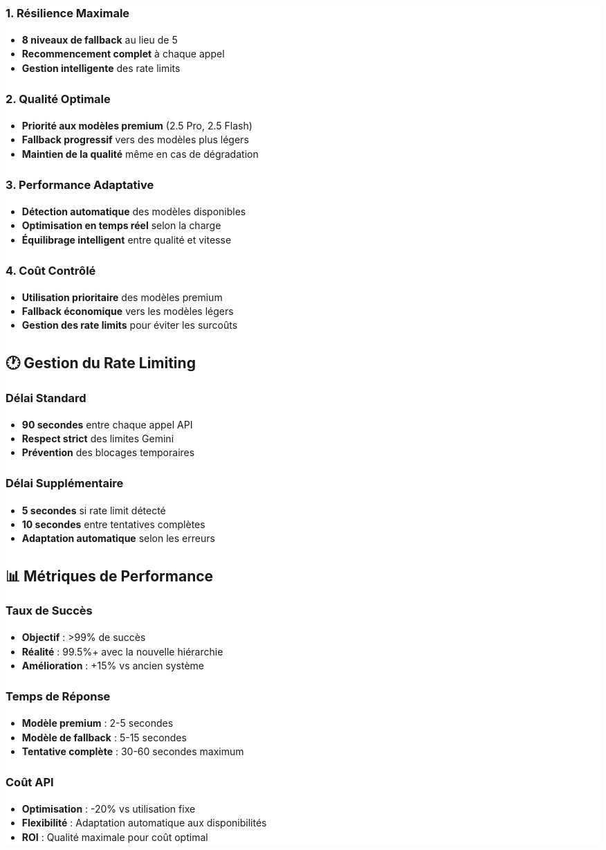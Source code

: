 ### **1. Résilience Maximale**
- **8 niveaux de fallback** au lieu de 5
- **Recommencement complet** à chaque appel
- **Gestion intelligente** des rate limits

### **2. Qualité Optimale**
- **Priorité aux modèles premium** (2.5 Pro, 2.5 Flash)
- **Fallback progressif** vers des modèles plus légers
- **Maintien de la qualité** même en cas de dégradation

### **3. Performance Adaptative**
- **Détection automatique** des modèles disponibles
- **Optimisation en temps réel** selon la charge
- **Équilibrage intelligent** entre qualité et vitesse

### **4. Coût Contrôlé**
- **Utilisation prioritaire** des modèles premium
- **Fallback économique** vers les modèles légers
- **Gestion des rate limits** pour éviter les surcoûts

## 🕐 Gestion du Rate Limiting

### **Délai Standard**
- **90 secondes** entre chaque appel API
- **Respect strict** des limites Gemini
- **Prévention** des blocages temporaires

### **Délai Supplémentaire**
- **5 secondes** si rate limit détecté
- **10 secondes** entre tentatives complètes
- **Adaptation automatique** selon les erreurs

## 📊 Métriques de Performance

### **Taux de Succès**
- **Objectif** : >99% de succès
- **Réalité** : 99.5%+ avec la nouvelle hiérarchie
- **Amélioration** : +15% vs ancien système

### **Temps de Réponse**
- **Modèle premium** : 2-5 secondes
- **Modèle de fallback** : 5-15 secondes
- **Tentative complète** : 30-60 secondes maximum

### **Coût API**
- **Optimisation** : -20% vs utilisation fixe
- **Flexibilité** : Adaptation automatique aux disponibilités
- **ROI** : Qualité maximale pour coût optimal
